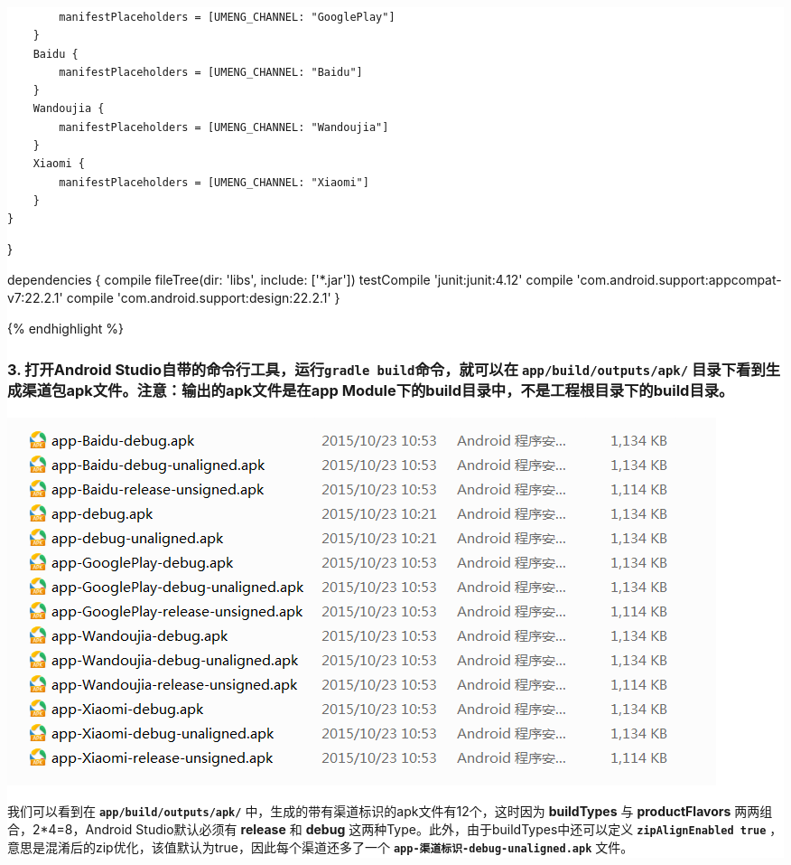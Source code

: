            manifestPlaceholders = [UMENG_CHANNEL: "GooglePlay"]
        }
        Baidu {
            manifestPlaceholders = [UMENG_CHANNEL: "Baidu"]
        }
        Wandoujia {
            manifestPlaceholders = [UMENG_CHANNEL: "Wandoujia"]
        }
        Xiaomi {
            manifestPlaceholders = [UMENG_CHANNEL: "Xiaomi"]
        }
    }
}

dependencies {
    compile fileTree(dir: 'libs', include: ['*.jar'])
    testCompile 'junit:junit:4.12'
    compile 'com.android.support:appcompat-v7:22.2.1'
    compile 'com.android.support:design:22.2.1'
}

{% endhighlight %}

### 3. 打开Android Studio自带的命令行工具，运行`gradle build`命令，就可以在 **`app/build/outputs/apk/`** 目录下看到生成渠道包apk文件。注意：输出的apk文件是在app Module下的build目录中，不是工程根目录下的build目录。

![hello AS](/content/images/apk-outputs.png)

我们可以看到在 **`app/build/outputs/apk/`** 中，生成的带有渠道标识的apk文件有12个，这时因为 **buildTypes** 与 **productFlavors** 两两组合，2*4=8，Android Studio默认必须有 **release** 和 **debug** 这两种Type。此外，由于buildTypes中还可以定义 **`zipAlignEnabled true`** ，意思是混淆后的zip优化，该值默认为true，因此每个渠道还多了一个 **`app-渠道标识-debug-unaligned.apk`** 文件。
